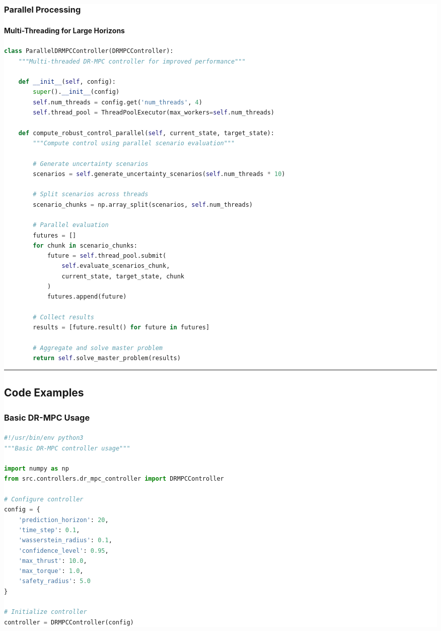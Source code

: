 ### Parallel Processing

#### Multi-Threading for Large Horizons
```python
class ParallelDRMPCController(DRMPCController):
    """Multi-threaded DR-MPC controller for improved performance"""
    
    def __init__(self, config):
        super().__init__(config)
        self.num_threads = config.get('num_threads', 4)
        self.thread_pool = ThreadPoolExecutor(max_workers=self.num_threads)
    
    def compute_robust_control_parallel(self, current_state, target_state):
        """Compute control using parallel scenario evaluation"""
        
        # Generate uncertainty scenarios
        scenarios = self.generate_uncertainty_scenarios(self.num_threads * 10)
        
        # Split scenarios across threads
        scenario_chunks = np.array_split(scenarios, self.num_threads)
        
        # Parallel evaluation
        futures = []
        for chunk in scenario_chunks:
            future = self.thread_pool.submit(
                self.evaluate_scenarios_chunk, 
                current_state, target_state, chunk
            )
            futures.append(future)
        
        # Collect results
        results = [future.result() for future in futures]
        
        # Aggregate and solve master problem
        return self.solve_master_problem(results)
```

---

## Code Examples

### Basic DR-MPC Usage
```python
#!/usr/bin/env python3
"""Basic DR-MPC controller usage"""

import numpy as np
from src.controllers.dr_mpc_controller import DRMPCController

# Configure controller
config = {
    'prediction_horizon': 20,
    'time_step': 0.1,
    'wasserstein_radius': 0.1,
    'confidence_level': 0.95,
    'max_thrust': 10.0,
    'max_torque': 1.0,
    'safety_radius': 5.0
}

# Initialize controller
controller = DRMPCController(config)

```